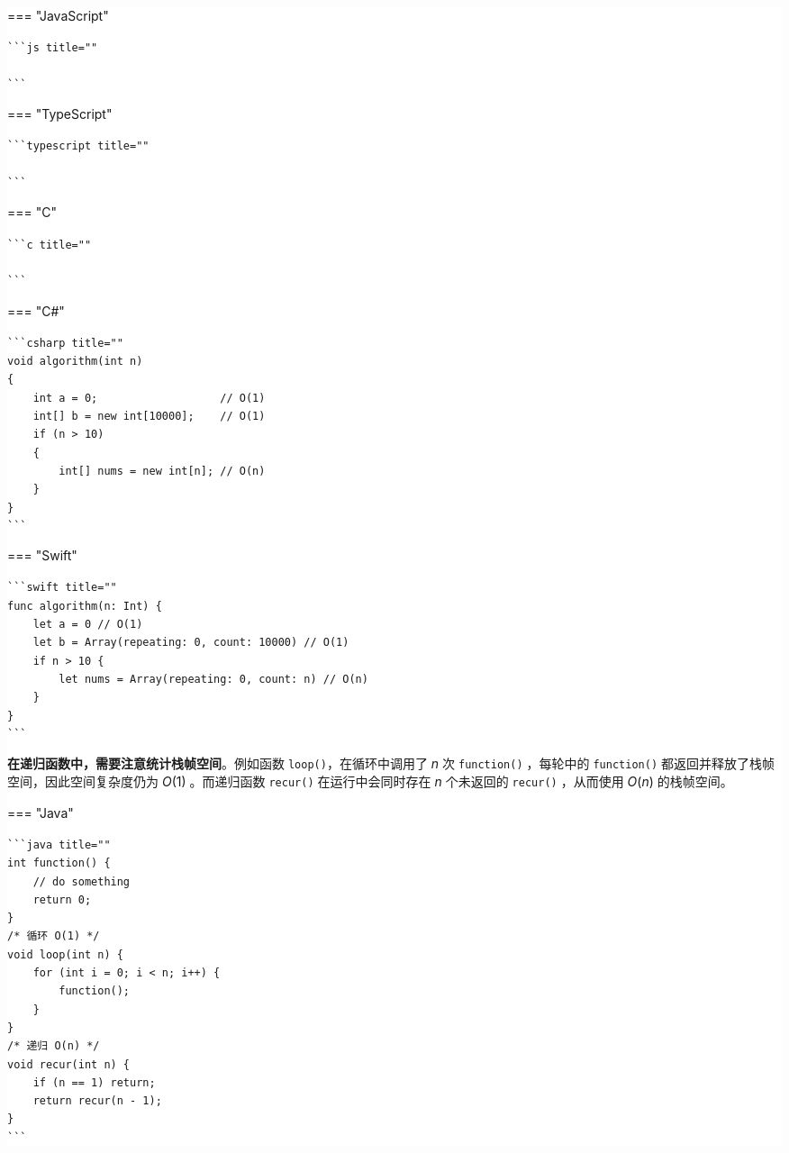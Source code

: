 === "JavaScript"

    ```js title=""

    ```

=== "TypeScript"

    ```typescript title=""

    ```

=== "C"

    ```c title=""

    ```

=== "C#"

    ```csharp title=""
    void algorithm(int n)
    {
        int a = 0;                   // O(1)
        int[] b = new int[10000];    // O(1)
        if (n > 10)
        {
            int[] nums = new int[n]; // O(n)
        }
    }
    ```

=== "Swift"

    ```swift title=""
    func algorithm(n: Int) {
        let a = 0 // O(1)
        let b = Array(repeating: 0, count: 10000) // O(1)
        if n > 10 {
            let nums = Array(repeating: 0, count: n) // O(n)
        }
    }
    ```

**在递归函数中，需要注意统计栈帧空间**。例如函数 `loop()`，在循环中调用了 $n$ 次 `function()` ，每轮中的 `function()` 都返回并释放了栈帧空间，因此空间复杂度仍为 $O(1)$ 。而递归函数 `recur()` 在运行中会同时存在 $n$ 个未返回的 `recur()` ，从而使用 $O(n)$ 的栈帧空间。

=== "Java"

    ```java title=""
    int function() {
        // do something
        return 0;
    }
    /* 循环 O(1) */
    void loop(int n) {
        for (int i = 0; i < n; i++) {
            function();
        }
    }
    /* 递归 O(n) */
    void recur(int n) {
        if (n == 1) return;
        return recur(n - 1);
    }
    ```
